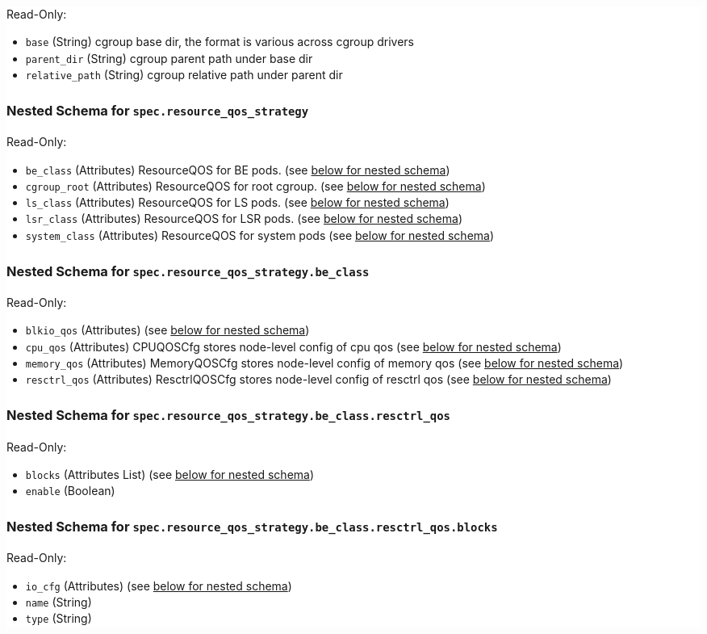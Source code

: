 Read-Only:

- `base` (String) cgroup base dir, the format is various across cgroup drivers
- `parent_dir` (String) cgroup parent path under base dir
- `relative_path` (String) cgroup relative path under parent dir



<a id="nestedatt--spec--resource_qos_strategy"></a>
### Nested Schema for `spec.resource_qos_strategy`

Read-Only:

- `be_class` (Attributes) ResourceQOS for BE pods. (see [below for nested schema](#nestedatt--spec--resource_qos_strategy--be_class))
- `cgroup_root` (Attributes) ResourceQOS for root cgroup. (see [below for nested schema](#nestedatt--spec--resource_qos_strategy--cgroup_root))
- `ls_class` (Attributes) ResourceQOS for LS pods. (see [below for nested schema](#nestedatt--spec--resource_qos_strategy--ls_class))
- `lsr_class` (Attributes) ResourceQOS for LSR pods. (see [below for nested schema](#nestedatt--spec--resource_qos_strategy--lsr_class))
- `system_class` (Attributes) ResourceQOS for system pods (see [below for nested schema](#nestedatt--spec--resource_qos_strategy--system_class))

<a id="nestedatt--spec--resource_qos_strategy--be_class"></a>
### Nested Schema for `spec.resource_qos_strategy.be_class`

Read-Only:

- `blkio_qos` (Attributes) (see [below for nested schema](#nestedatt--spec--resource_qos_strategy--be_class--blkio_qos))
- `cpu_qos` (Attributes) CPUQOSCfg stores node-level config of cpu qos (see [below for nested schema](#nestedatt--spec--resource_qos_strategy--be_class--cpu_qos))
- `memory_qos` (Attributes) MemoryQOSCfg stores node-level config of memory qos (see [below for nested schema](#nestedatt--spec--resource_qos_strategy--be_class--memory_qos))
- `resctrl_qos` (Attributes) ResctrlQOSCfg stores node-level config of resctrl qos (see [below for nested schema](#nestedatt--spec--resource_qos_strategy--be_class--resctrl_qos))

<a id="nestedatt--spec--resource_qos_strategy--be_class--blkio_qos"></a>
### Nested Schema for `spec.resource_qos_strategy.be_class.resctrl_qos`

Read-Only:

- `blocks` (Attributes List) (see [below for nested schema](#nestedatt--spec--resource_qos_strategy--be_class--resctrl_qos--blocks))
- `enable` (Boolean)

<a id="nestedatt--spec--resource_qos_strategy--be_class--resctrl_qos--blocks"></a>
### Nested Schema for `spec.resource_qos_strategy.be_class.resctrl_qos.blocks`

Read-Only:

- `io_cfg` (Attributes) (see [below for nested schema](#nestedatt--spec--resource_qos_strategy--be_class--resctrl_qos--blocks--io_cfg))
- `name` (String)
- `type` (String)
